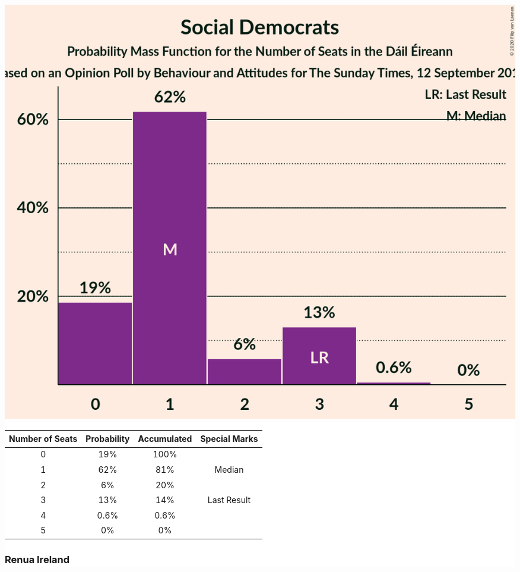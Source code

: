 ![Graph with seats probability mass function not yet produced](2017-09-12-BehaviourandAttitudes-seats-pmf-socialdemocrats.png "Seats Probability Mass Function")

| Number of Seats | Probability | Accumulated | Special Marks |
|:---------------:|:-----------:|:-----------:|:-------------:|
| 0 | 19% | 100% |  |
| 1 | 62% | 81% | Median |
| 2 | 6% | 20% |  |
| 3 | 13% | 14% | Last Result |
| 4 | 0.6% | 0.6% |  |
| 5 | 0% | 0% |  |

### Renua Ireland
